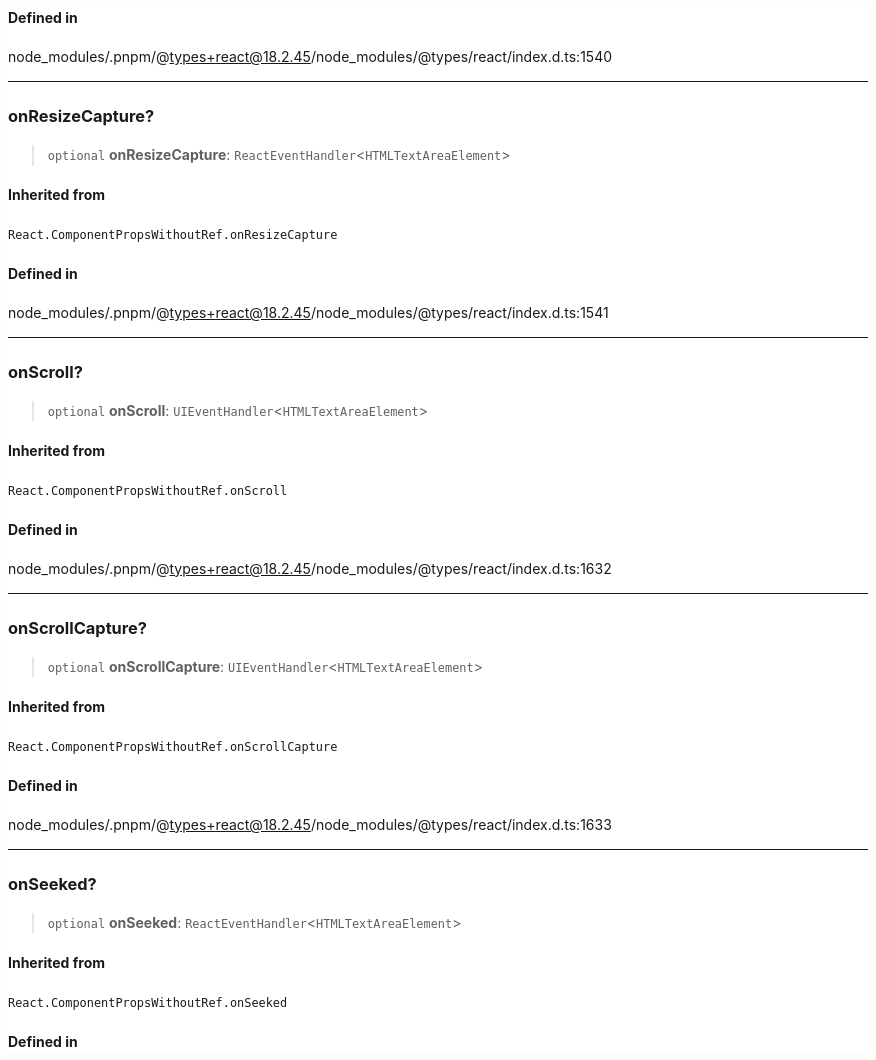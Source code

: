 #### Defined in

node_modules/.pnpm/@types+react@18.2.45/node_modules/@types/react/index.d.ts:1540

---

### onResizeCapture?

> `optional` **onResizeCapture**: `ReactEventHandler`\<`HTMLTextAreaElement`\>

#### Inherited from

`React.ComponentPropsWithoutRef.onResizeCapture`

#### Defined in

node_modules/.pnpm/@types+react@18.2.45/node_modules/@types/react/index.d.ts:1541

---

### onScroll?

> `optional` **onScroll**: `UIEventHandler`\<`HTMLTextAreaElement`\>

#### Inherited from

`React.ComponentPropsWithoutRef.onScroll`

#### Defined in

node_modules/.pnpm/@types+react@18.2.45/node_modules/@types/react/index.d.ts:1632

---

### onScrollCapture?

> `optional` **onScrollCapture**: `UIEventHandler`\<`HTMLTextAreaElement`\>

#### Inherited from

`React.ComponentPropsWithoutRef.onScrollCapture`

#### Defined in

node_modules/.pnpm/@types+react@18.2.45/node_modules/@types/react/index.d.ts:1633

---

### onSeeked?

> `optional` **onSeeked**: `ReactEventHandler`\<`HTMLTextAreaElement`\>

#### Inherited from

`React.ComponentPropsWithoutRef.onSeeked`

#### Defined in
